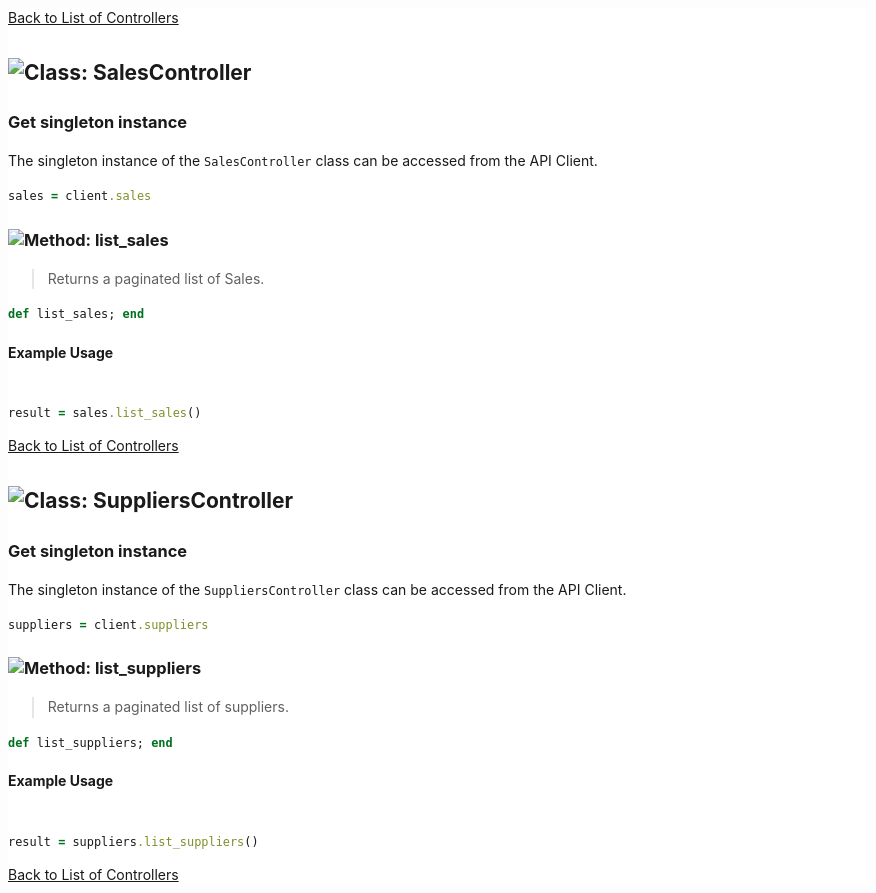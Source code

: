 
[Back to List of Controllers](#list_of_controllers)

## <a name="sales_controller"></a>![Class: ](https://apidocs.io/img/class.png ".SalesController") SalesController

### Get singleton instance

The singleton instance of the ``` SalesController ``` class can be accessed from the API Client.

```ruby
sales = client.sales
```

### <a name="list_sales"></a>![Method: ](https://apidocs.io/img/method.png ".SalesController.list_sales") list_sales

> Returns a paginated list of Sales.


```ruby
def list_sales; end
```

#### Example Usage

```ruby

result = sales.list_sales()

```


[Back to List of Controllers](#list_of_controllers)

## <a name="suppliers_controller"></a>![Class: ](https://apidocs.io/img/class.png ".SuppliersController") SuppliersController

### Get singleton instance

The singleton instance of the ``` SuppliersController ``` class can be accessed from the API Client.

```ruby
suppliers = client.suppliers
```

### <a name="list_suppliers"></a>![Method: ](https://apidocs.io/img/method.png ".SuppliersController.list_suppliers") list_suppliers

> Returns a paginated list of suppliers.


```ruby
def list_suppliers; end
```

#### Example Usage

```ruby

result = suppliers.list_suppliers()

```


[Back to List of Controllers](#list_of_controllers)



